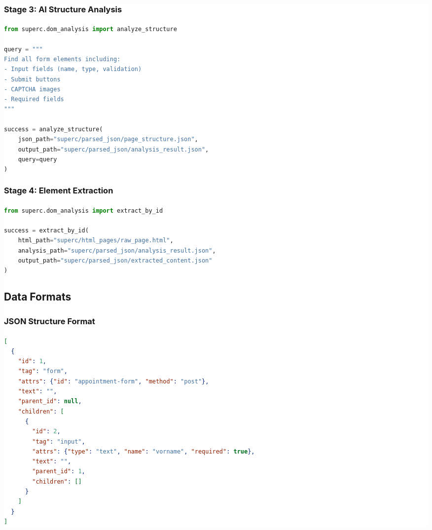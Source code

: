 ### Stage 3: AI Structure Analysis
```python
from superc.dom_analysis import analyze_structure

query = """
Find all form elements including:
- Input fields (name, type, validation)
- Submit buttons
- CAPTCHA images
- Required fields
"""

success = analyze_structure(
    json_path="superc/parsed_json/page_structure.json",
    output_path="superc/parsed_json/analysis_result.json",
    query=query
)
```

### Stage 4: Element Extraction
```python
from superc.dom_analysis import extract_by_id

success = extract_by_id(
    html_path="superc/html_pages/raw_page.html",
    analysis_path="superc/parsed_json/analysis_result.json",
    output_path="superc/parsed_json/extracted_content.json"
)
```

## Data Formats

### JSON Structure Format
```json
[
  {
    "id": 1,
    "tag": "form",
    "attrs": {"id": "appointment-form", "method": "post"},
    "text": "",
    "parent_id": null,
    "children": [
      {
        "id": 2,
        "tag": "input",
        "attrs": {"type": "text", "name": "vorname", "required": true},
        "text": "",
        "parent_id": 1,
        "children": []
      }
    ]
  }
]
```
